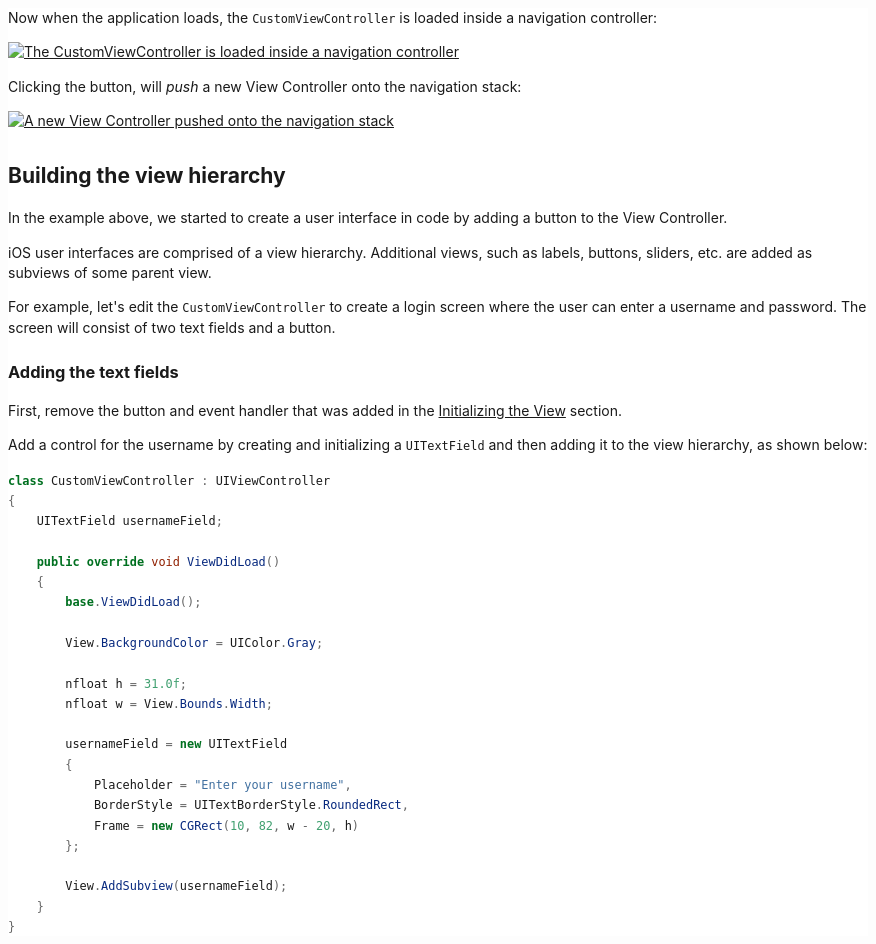 Now when the application loads, the `CustomViewController` is loaded inside a navigation controller:

 [![](ios-code-only-images/customvc.png "The CustomViewController is loaded inside a navigation controller")](ios-code-only-images/customvc.png#lightbox)

Clicking the button, will _push_ a new View Controller onto the navigation stack:

[![](ios-code-only-images/customvca.png "A new View Controller pushed onto the navigation stack")](ios-code-only-images/customvca.png#lightbox)

## Building the view hierarchy

In the example above, we started to create a user interface in code by adding a button to the View Controller.

iOS user interfaces are comprised of a view hierarchy. Additional views, such as labels, buttons, sliders, etc. are added as subviews of some parent view.

For example, let's edit the `CustomViewController` to create a login screen where the user can enter a username and password. The screen will consist of two text fields and a button.

### Adding the text fields

First, remove the button and event handler that was added in the [Initializing the View](#initializing-the-view) section. 

Add a control for the username by creating and initializing a `UITextField` and then adding it to the view hierarchy, as shown below:

```csharp
class CustomViewController : UIViewController
{
    UITextField usernameField;

    public override void ViewDidLoad()
    {
        base.ViewDidLoad();

        View.BackgroundColor = UIColor.Gray;

        nfloat h = 31.0f;
        nfloat w = View.Bounds.Width;

        usernameField = new UITextField
        {
            Placeholder = "Enter your username",
            BorderStyle = UITextBorderStyle.RoundedRect,
            Frame = new CGRect(10, 82, w - 20, h)
        };

        View.AddSubview(usernameField);
    }
}
```
